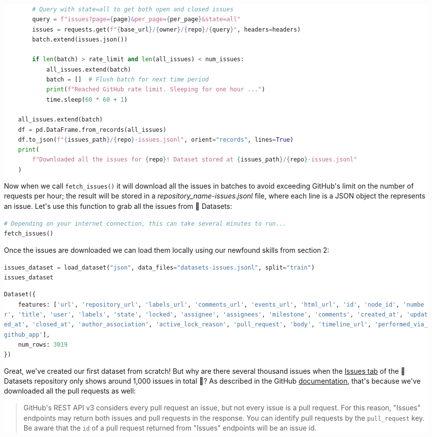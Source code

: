 ```py
        # Query with state=all to get both open and closed issues
        query = f"issues?page={page}&per_page={per_page}&state=all"
        issues = requests.get(f"{base_url}/{owner}/{repo}/{query}", headers=headers)
        batch.extend(issues.json())

        if len(batch) > rate_limit and len(all_issues) < num_issues:
            all_issues.extend(batch)
            batch = []  # Flush batch for next time period
            print(f"Reached GitHub rate limit. Sleeping for one hour ...")
            time.sleep(60 * 60 + 1)

    all_issues.extend(batch)
    df = pd.DataFrame.from_records(all_issues)
    df.to_json(f"{issues_path}/{repo}-issues.jsonl", orient="records", lines=True)
    print(
        f"Downloaded all the issues for {repo}! Dataset stored at {issues_path}/{repo}-issues.jsonl"
    )
```

Now when we call `fetch_issues()` it will download all the issues in batches to avoid exceeding GitHub's limit on the number of requests per hour; the result will be stored in a _repository_name-issues.jsonl_ file, where each line is a JSON object the represents an issue. Let's use this function to grab all the issues from 🤗 Datasets:

```py
# Depending on your internet connection, this can take several minutes to run...
fetch_issues()
```

Once the issues are downloaded we can load them locally using our newfound skills from section 2:

```py
issues_dataset = load_dataset("json", data_files="datasets-issues.jsonl", split="train")
issues_dataset
```

```python out
Dataset({
    features: ['url', 'repository_url', 'labels_url', 'comments_url', 'events_url', 'html_url', 'id', 'node_id', 'number', 'title', 'user', 'labels', 'state', 'locked', 'assignee', 'assignees', 'milestone', 'comments', 'created_at', 'updated_at', 'closed_at', 'author_association', 'active_lock_reason', 'pull_request', 'body', 'timeline_url', 'performed_via_github_app'],
    num_rows: 3019
})
```

Great, we've created our first dataset from scratch! But why are there several thousand issues when the [Issues tab](https://github.com/huggingface/datasets/issues) of the 🤗 Datasets repository only shows around 1,000 issues in total 🤔? As described in the GitHub [documentation](https://docs.github.com/en/rest/reference/issues#list-issues-assigned-to-the-authenticated-user), that's because we've downloaded all the pull requests as well:

> GitHub's REST API v3 considers every pull request an issue, but not every issue is a pull request. For this reason, "Issues" endpoints may return both issues and pull requests in the response. You can identify pull requests by the `pull_request` key. Be aware that the `id` of a pull request returned from "Issues" endpoints will be an issue id.
